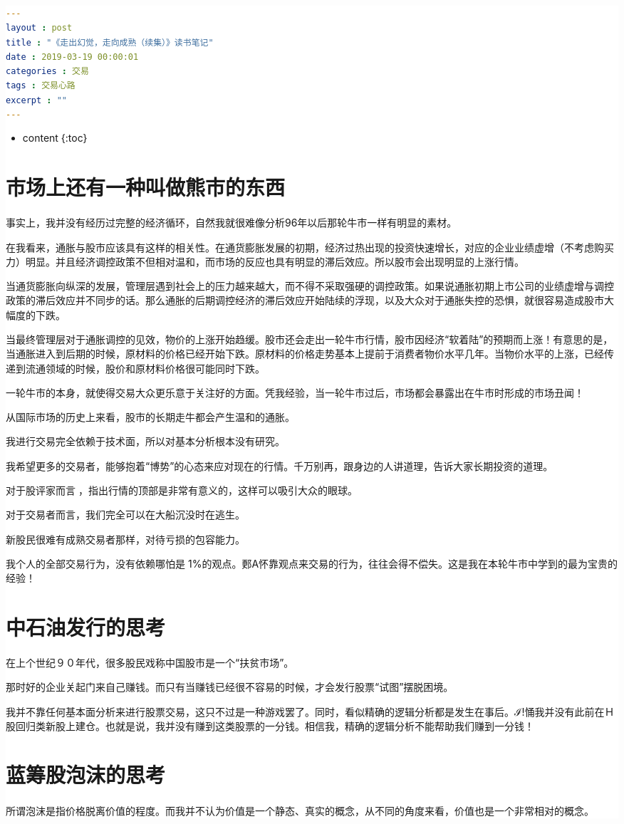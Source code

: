 ```yaml
---
layout : post
title : "《走出幻觉，走向成熟（续集）》读书笔记"
date : 2019-03-19 00:00:01
categories : 交易
tags : 交易心路
excerpt : ""
---
```


* content
{:toc}

# 市场上还有一种叫做熊市的东西
事实上，我并没有经历过完整的经济循环，自然我就很难像分析96年以后那轮牛市一样有明显的素材。

在我看来，通胀与股市应该具有这样的相关性。在通货膨胀发展的初期，经济过热出现的投资快速增长，对应的企业业绩虚增（不考虑购买力）明显。并且经济调控政策不但相对温和，而市场的反应也具有明显的滞后效应。所以股市会出现明显的上涨行情。

当通货膨胀向纵深的发展，管理层遇到社会上的压力越来越大，而不得不采取强硬的调控政策。如果说通胀初期上市公司的业绩虚增与调控政策的滞后效应并不同步的话。那么通胀的后期调控经济的滞后效应开始陆续的浮现，以及大众对于通胀失控的恐惧，就很容易造成股市大幅度的下跌。

当最终管理层对于通胀调控的见效，物价的上涨开始趋缓。股市还会走出一轮牛市行情，股市因经济“软着陆”的预期而上涨！有意思的是，当通胀进入到后期的时候，原材料的价格已经开始下跌。原材料的价格走势基本上提前于消费者物价水平几年。当物价水平的上涨，已经传递到流通领域的时候，股价和原材料价格很可能同时下跌。

一轮牛市的本身，就使得交易大众更乐意于关注好的方面。凭我经验，当一轮牛市过后，市场都会暴露出在牛市时形成的市场丑闻！

从国际市场的历史上来看，股市的长期走牛都会产生温和的通胀。

我进行交易完全依赖于技术面，所以对基本分析根本没有研究。

我希望更多的交易者，能够抱着“博势”的心态来应对现在的行情。千万别再，跟身边的人讲道理，告诉大家长期投资的道理。

对于股评家而言 ，指出行情的顶部是非常有意义的，这样可以吸引大众的眼球。

对于交易者而言，我们完全可以在大船沉没时在逃生。

新股民很难有成熟交易者那样，对待亏损的包容能力。

我个人的全部交易行为，没有依赖哪怕是 1%的观点。郠A怀靠观点来交易的行为，往往会得不偿失。这是我在本轮牛市中学到的最为宝贵的经验！


# 中石油发行的思考
在上个世纪９０年代，很多股民戏称中国股市是一个“扶贫市场”。

那时好的企业关起门来自己赚钱。而只有当赚钱已经很不容易的时候，才会发行股票“试图”摆脱困境。

我并不靠任何基本面分析来进行股票交易，这只不过是一种游戏罢了。同时，看似精确的逻辑分析都是发生在事后。ℐ!悀我并没有此前在Ｈ股回归类新股上建仓。也就是说，我并没有赚到这类股票的一分钱。相信我，精确的逻辑分析不能帮助我们赚到一分钱！


# 蓝筹股泡沫的思考
所谓泡沫是指价格脱离价值的程度。而我并不认为价值是一个静态、真实的概念，从不同的角度来看，价值也是一个非常相对的概念。

